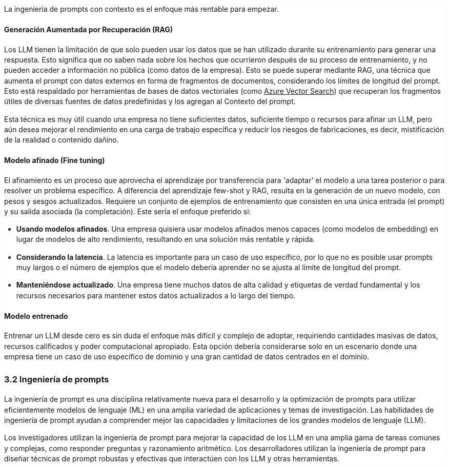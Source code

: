 La ingeniería de prompts con contexto es el enfoque más rentable para empezar.

#### Generación Aumentada por Recuperación (RAG)

Los LLM tienen la limitación de que solo pueden usar los datos que se han utilizado durante su entrenamiento para generar una respuesta. Esto significa que no saben nada sobre los hechos que ocurrieron después de su proceso de entrenamiento, y no pueden acceder a información no pública (como datos de la empresa).
Esto se puede superar mediante RAG, una técnica que aumenta el prompt con datos externos en forma de fragmentos de documentos, considerando los límites de longitud del prompt. Esto está respaldado por herramientas de bases de datos vectoriales (como [Azure Vector Search](https://learn.microsoft.com/azure/search/vector-search-overview?WT.mc_id=academic-105485-koreyst)) que recuperan los fragmentos útiles de diversas fuentes de datos predefinidas y los agregan al Contexto del prompt.

Esta técnica es muy útil cuando una empresa no tiene suficientes datos, suficiente tiempo o recursos para afinar un LLM, pero aún desea mejorar el rendimiento en una carga de trabajo específica y reducir los riesgos de fabricaciones, es decir, mistificación de la realidad o contenido dañino.

#### Modelo afinado (Fine tuning)

El afinamiento es un proceso que aprovecha el aprendizaje por transferencia para 'adaptar' el modelo a una tarea posterior o para resolver un problema específico. A diferencia del aprendizaje few-shot y RAG, resulta en la generación de un nuevo modelo, con pesos y sesgos actualizados. Requiere un conjunto de ejemplos de entrenamiento que consisten en una única entrada (el prompt) y su salida asociada (la completación).
Este sería el enfoque preferido si:

- **Usando modelos afinados**. Una empresa quisiera usar modelos afinados menos capaces (como modelos de embedding) en lugar de modelos de alto rendimiento, resultando en una solución más rentable y rápida.

- **Considerando la latencia**. La latencia es importante para un caso de uso específico, por lo que no es posible usar prompts muy largos o el número de ejemplos que el modelo debería aprender no se ajusta al límite de longitud del prompt.

- **Manteniéndose actualizado**. Una empresa tiene muchos datos de alta calidad y etiquetas de verdad fundamental y los recursos necesarios para mantener estos datos actualizados a lo largo del tiempo.

#### Modelo entrenado

Entrenar un LLM desde cero es sin duda el enfoque más difícil y complejo de adoptar, requiriendo cantidades masivas de datos, recursos calificados y poder computacional apropiado. Esta opción debería considerarse solo en un escenario donde una empresa tiene un caso de uso específico de dominio y una gran cantidad de datos centrados en el dominio.

### 3.2 Ingeniería de prompts

La ingeniería de prompt es una disciplina relativamente nueva para el desarrollo y la optimización de prompts para utilizar eficientemente modelos de lenguaje (ML) en una amplia variedad de aplicaciones y temas de investigación. Las habilidades de ingeniería de prompt ayudan a comprender mejor las capacidades y limitaciones de los grandes modelos de lenguaje (LLM).

Los investigadores utilizan la ingeniería de prompt para mejorar la capacidad de los LLM en una amplia gama de tareas comunes y complejas, como responder preguntas y razonamiento aritmético. Los desarrolladores utilizan la ingeniería de prompt para diseñar técnicas de prompt robustas y efectivas que interactúen con los LLM y otras herramientas.
